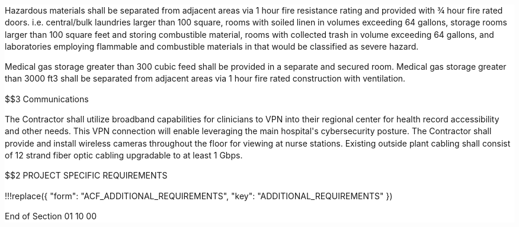 Hazardous materials shall be separated from adjacent areas via 1 hour fire resistance rating and provided with ¾ hour fire rated doors. i.e. central/bulk laundries larger than 100 square, rooms with soiled linen in volumes exceeding 64 gallons, storage rooms larger than 100 square feet and storing combustible material, rooms with collected trash in volume exceeding 64 gallons, and laboratories employing flammable and combustible materials in that would be classified as severe hazard.

Medical gas storage greater than 300 cubic feed shall be provided in a separate and secured room. Medical gas storage greater than 3000 ft3 shall be separated from adjacent areas via 1 hour fire rated construction with ventilation.

$$3 Communications

The Contractor shall utilize broadband capabilities for clinicians to VPN into their regional center for health record accessibility and other needs. This VPN connection will enable leveraging the main hospital's cybersecurity posture. The Contractor shall provide and install wireless cameras throughout the floor for viewing at nurse stations. Existing outside plant cabling shall consist of 12 strand fiber optic cabling upgradable to at least 1 Gbps.

$$2 PROJECT SPECIFIC REQUIREMENTS

!!!replace({ "form": "ACF_ADDITIONAL_REQUIREMENTS", "key": "ADDITIONAL_REQUIREMENTS" })

End of Section 01 10 00
